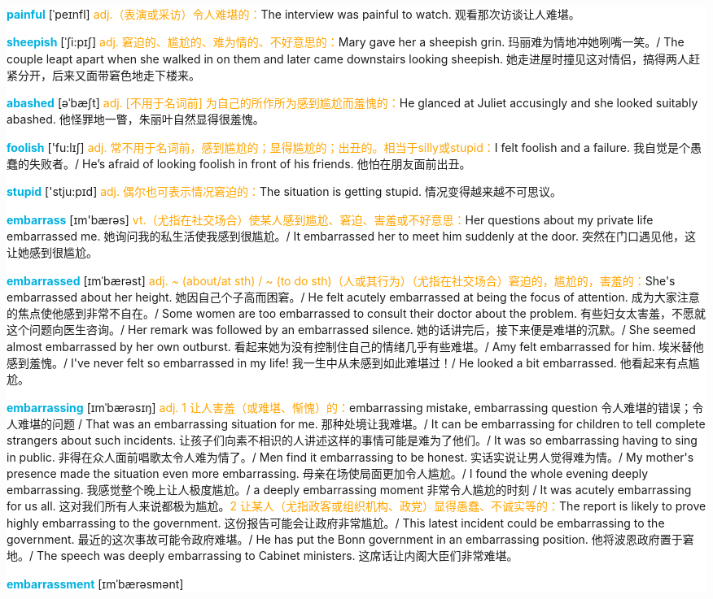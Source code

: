 <font color="sky blue">**painful**</font> [ˈpeɪnfl]
<font color="orange">adj.（表演或采访）令人难堪的：</font>The interview was painful to watch. 观看那次访谈让人难堪。

<font color="sky blue">**sheepish**</font> [ˈʃi:pɪʃ]
<font color="orange">adj. 窘迫的、尴尬的、难为情的、不好意思的：</font>Mary gave her a sheepish grin. 玛丽难为情地冲她咧嘴一笑。/ The couple leapt apart when she walked in on them and later came downstairs looking sheepish. 她走进屋时撞见这对情侣，搞得两人赶紧分开，后来又面带窘色地走下楼来。           

<font color="sky blue">**abashed**</font> [əˈbæʃt]
<font color="orange">adj. [不用于名词前] 为自己的所作所为感到尴尬而羞愧的：</font>He glanced at Juliet accusingly and she looked suitably abashed. 他怪罪地一瞥，朱丽叶自然显得很羞愧。

<font color="sky blue">**foolish**</font> ['fu:lɪʃ] 
<font color="orange">adj. 常不用于名词前，感到尴尬的；显得尴尬的；出丑的。相当于silly或stupid：</font>I felt foolish and a failure. 我自觉是个愚蠢的失败者。/ He’s afraid of looking foolish in front of his friends. 他怕在朋友面前出丑。

<font color="sky blue">**stupid**</font> ['stju:pɪd] 
<font color="orange">adj. 偶尔也可表示情况窘迫的：</font>The situation is getting stupid. 情况变得越来越不可思议。

<font color="sky blue">**embarrass**</font> [ɪm'bærəs] 
<font color="orange">vt.（尤指在社交场合）使某人感到尴尬、窘迫、害羞或不好意思：</font>Her questions about my private life embarrassed me. 她询问我的私生活使我感到很尴尬。/ It embarrassed her to meet him suddenly at the door. 突然在门口遇见他，这让她感到很尴尬。
                      
<font color="sky blue">**embarrassed**</font> [ɪmˈbærəst]
<font color="orange">adj. ~ (about/at sth) / ~ (to do sth)（人或其行为）（尤指在社交场合）窘迫的，尴尬的，害羞的：</font>She's embarrassed about her height. 她因自己个子高而困窘。/ He felt acutely embarrassed at being the focus of attention. 成为大家注意的焦点使他感到非常不自在。/ Some women are too embarrassed to consult their doctor about the problem. 有些妇女太害羞，不愿就这个问题向医生咨询。/ Her remark was followed by an embarrassed silence. 她的话讲完后，接下来便是难堪的沉默。/ She seemed almost embarrassed by her own outburst. 看起来她为没有控制住自己的情绪几乎有些难堪。/ Amy felt embarrassed for him. 埃米替他感到羞愧。/ I've never felt so embarrassed in my life! 我一生中从未感到如此难堪过！/ He looked a bit embarrassed. 他看起来有点尴尬。
           
<font color="sky blue">**embarrassing**</font> [ɪmˈbærəsɪŋ]
<font color="orange">adj. 1 让人害羞（或难堪、惭愧）的：</font>embarrassing mistake, embarrassing question 令人难堪的错误；令人难堪的问题 / That was an embarrassing situation for me. 那种处境让我难堪。/ It can be embarrassing for children to tell complete strangers about such incidents. 让孩子们向素不相识的人讲述这样的事情可能是难为了他们。/ It was so embarrassing having to sing in public. 非得在众人面前唱歌太令人难为情了。/ Men find it embarrassing to be honest. 实话实说让男人觉得难为情。/ My mother's presence made the situation even more embarrassing. 母亲在场使局面更加令人尴尬。/ I found the whole evening deeply embarrassing. 我感觉整个晚上让人极度尴尬。/ a deeply embarrassing moment 非常令人尴尬的时刻 / It was acutely embarrassing for us all. 这对我们所有人来说都极为尴尬。<font color="orange">2 让某人（尤指政客或组织机构、政党）显得愚蠢、不诚实等的：</font>The report is likely to prove highly embarrassing to the government. 这份报告可能会让政府非常尴尬。/ This latest incident could be embarrassing to the government. 最近的这次事故可能令政府难堪。/ He has put the Bonn government in an embarrassing position. 他将波恩政府置于窘地。/ The speech was deeply embarrassing to Cabinet ministers. 这席话让内阁大臣们非常难堪。
           
<font color="sky blue">**embarrassment**</font> [ɪmˈbærəsmənt]